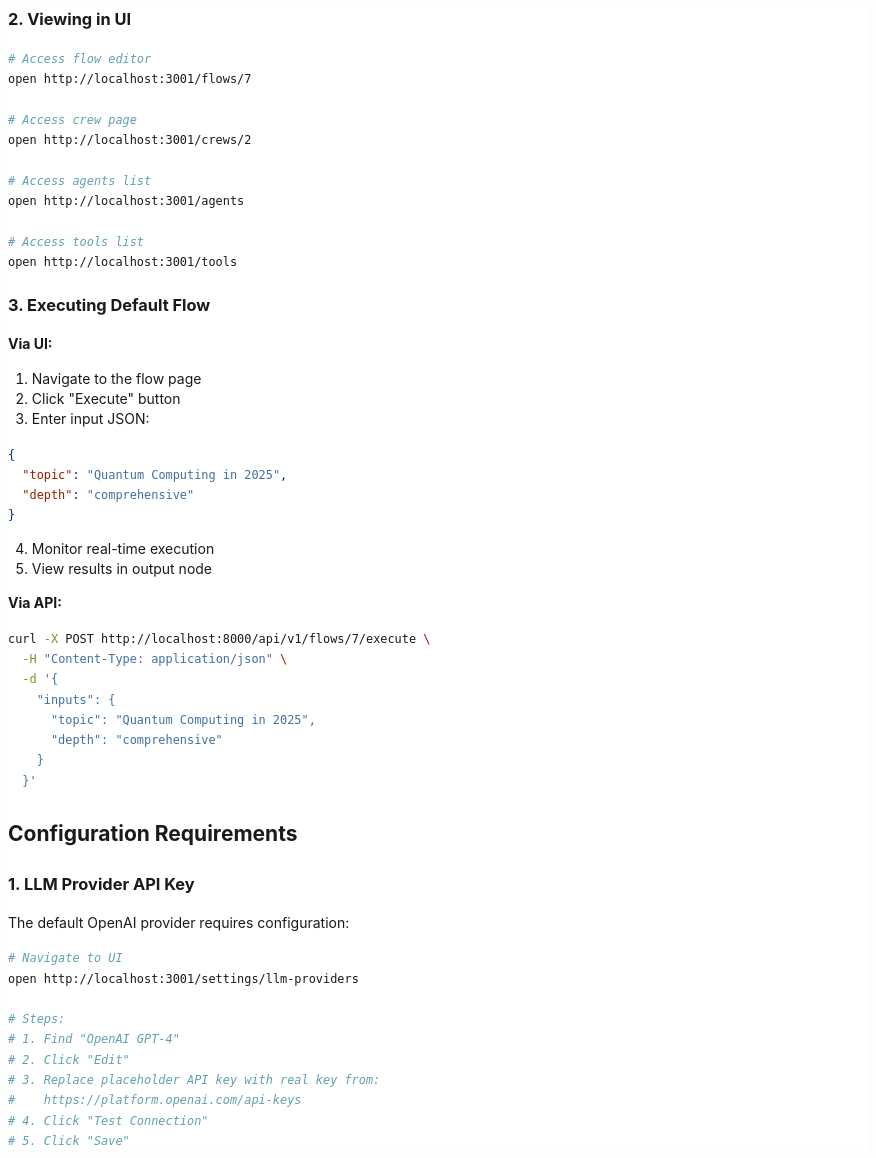 ### 2. Viewing in UI

```bash
# Access flow editor
open http://localhost:3001/flows/7

# Access crew page
open http://localhost:3001/crews/2

# Access agents list
open http://localhost:3001/agents

# Access tools list
open http://localhost:3001/tools
```

### 3. Executing Default Flow

**Via UI:**
1. Navigate to the flow page
2. Click "Execute" button
3. Enter input JSON:
```json
{
  "topic": "Quantum Computing in 2025",
  "depth": "comprehensive"
}
```
4. Monitor real-time execution
5. View results in output node

**Via API:**
```bash
curl -X POST http://localhost:8000/api/v1/flows/7/execute \
  -H "Content-Type: application/json" \
  -d '{
    "inputs": {
      "topic": "Quantum Computing in 2025",
      "depth": "comprehensive"
    }
  }'
```

## Configuration Requirements

### 1. LLM Provider API Key

The default OpenAI provider requires configuration:

```bash
# Navigate to UI
open http://localhost:3001/settings/llm-providers

# Steps:
# 1. Find "OpenAI GPT-4"
# 2. Click "Edit"
# 3. Replace placeholder API key with real key from:
#    https://platform.openai.com/api-keys
# 4. Click "Test Connection"
# 5. Click "Save"
```
